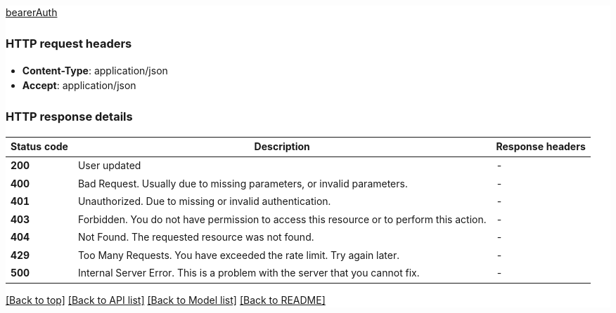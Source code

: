 [bearerAuth](../README.md#bearerAuth)

### HTTP request headers

 - **Content-Type**: application/json
 - **Accept**: application/json

### HTTP response details

| Status code | Description | Response headers |
|-------------|-------------|------------------|
**200** | User updated |  -  |
**400** | Bad Request. Usually due to missing parameters, or invalid parameters. |  -  |
**401** | Unauthorized. Due to missing or invalid authentication. |  -  |
**403** | Forbidden. You do not have permission to access this resource or to perform this action. |  -  |
**404** | Not Found. The requested resource was not found. |  -  |
**429** | Too Many Requests. You have exceeded the rate limit. Try again later. |  -  |
**500** | Internal Server Error. This is a problem with the server that you cannot fix. |  -  |

[[Back to top]](#) [[Back to API list]](../README.md#documentation-for-api-endpoints) [[Back to Model list]](../README.md#documentation-for-models) [[Back to README]](../README.md)

